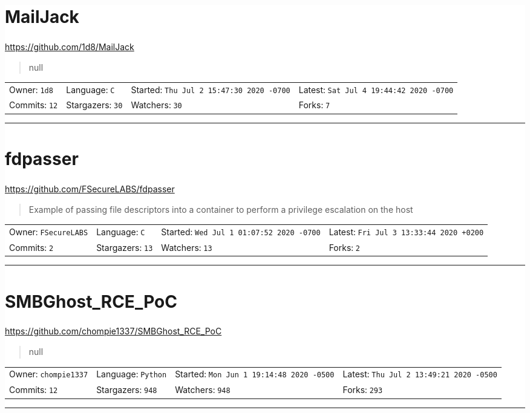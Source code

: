 
# MailJack

https://github.com/1d8/MailJack
<blockquote>
null
</blockquote>

<table>
<tr><td>Owner: <code>1d8</code></td>
    <td>Language: <code>C</code></td>
    <td>Started: <code>Thu Jul 2 15:47:30 2020 -0700</code></td>
    <td>Latest: <code>Sat Jul 4 19:44:42 2020 -0700</code></td></tr>
<tr><td>Commits: <code>12</code></td>
    <td>Stargazers: <code>30</code></td>
    <td>Watchers: <code>30</code></td>
    <td>Forks: <code>7</code></td></tr>
</table>

---

# fdpasser

https://github.com/FSecureLABS/fdpasser
<blockquote>
Example of passing file descriptors into a container to perform a privilege escalation on the host
</blockquote>

<table>
<tr><td>Owner: <code>FSecureLABS</code></td>
    <td>Language: <code>C</code></td>
    <td>Started: <code>Wed Jul 1 01:07:52 2020 -0700</code></td>
    <td>Latest: <code>Fri Jul 3 13:33:44 2020 +0200</code></td></tr>
<tr><td>Commits: <code>2</code></td>
    <td>Stargazers: <code>13</code></td>
    <td>Watchers: <code>13</code></td>
    <td>Forks: <code>2</code></td></tr>
</table>

---

# SMBGhost_RCE_PoC

https://github.com/chompie1337/SMBGhost_RCE_PoC
<blockquote>
null
</blockquote>

<table>
<tr><td>Owner: <code>chompie1337</code></td>
    <td>Language: <code>Python</code></td>
    <td>Started: <code>Mon Jun 1 19:14:48 2020 -0500</code></td>
    <td>Latest: <code>Thu Jul 2 13:49:21 2020 -0500</code></td></tr>
<tr><td>Commits: <code>12</code></td>
    <td>Stargazers: <code>948</code></td>
    <td>Watchers: <code>948</code></td>
    <td>Forks: <code>293</code></td></tr>
</table>

---